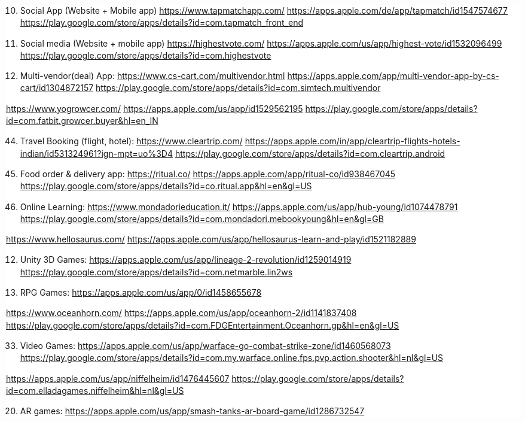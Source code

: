 10. Social App (Website + Mobile app)
https://www.tapmatchapp.com/
https://apps.apple.com/de/app/tapmatch/id1547574677
https://play.google.com/store/apps/details?id=com.tapmatch_front_end

11. Social media (Website + mobile app)
https://highestvote.com/
https://apps.apple.com/us/app/highest-vote/id1532096499
https://play.google.com/store/apps/details?id=com.highestvote

111. Multi-vendor(deal) App:
https://www.cs-cart.com/multivendor.html
https://apps.apple.com/app/multi-vendor-app-by-cs-cart/id1304872157
https://play.google.com/store/apps/details?id=com.simtech.multivendor

https://www.yogrowcer.com/
https://apps.apple.com/us/app/id1529562195
https://play.google.com/store/apps/details?id=com.fatbit.growcer.buyer&hl=en_IN

44. Travel Booking (flight, hotel):
https://www.cleartrip.com/
https://apps.apple.com/in/app/cleartrip-flights-hotels-indian/id531324961?ign-mpt=uo%3D4
https://play.google.com/store/apps/details?id=com.cleartrip.android

21. Food order & delivery app:
https://ritual.co/
https://apps.apple.com/app/ritual-co/id938467045
https://play.google.com/store/apps/details?id=co.ritual.app&hl=en&gl=US

32. Online Learning:
https://www.mondadorieducation.it/
https://apps.apple.com/us/app/hub-young/id1074478791
https://play.google.com/store/apps/details?id=com.mondadori.mebookyoung&hl=en&gl=GB

https://www.hellosaurus.com/
https://apps.apple.com/us/app/hellosaurus-learn-and-play/id1521182889

12. Unity 3D Games:
https://apps.apple.com/us/app/lineage-2-revolution/id1259014919
https://play.google.com/store/apps/details?id=com.netmarble.lin2ws

32. RPG Games:
https://apps.apple.com/us/app/0/id1458655678

https://www.oceanhorn.com/
https://apps.apple.com/us/app/oceanhorn-2/id1141837408
https://play.google.com/store/apps/details?id=com.FDGEntertainment.Oceanhorn.gp&hl=en&gl=US

33. Video Games:
https://apps.apple.com/us/app/warface-go-combat-strike-zone/id1460568073
https://play.google.com/store/apps/details?id=com.my.warface.online.fps.pvp.action.shooter&hl=nl&gl=US

https://apps.apple.com/us/app/niffelheim/id1476445607
https://play.google.com/store/apps/details?id=com.elladagames.niffelheim&hl=nl&gl=US

20. AR games:
https://apps.apple.com/us/app/smash-tanks-ar-board-game/id1286732547
